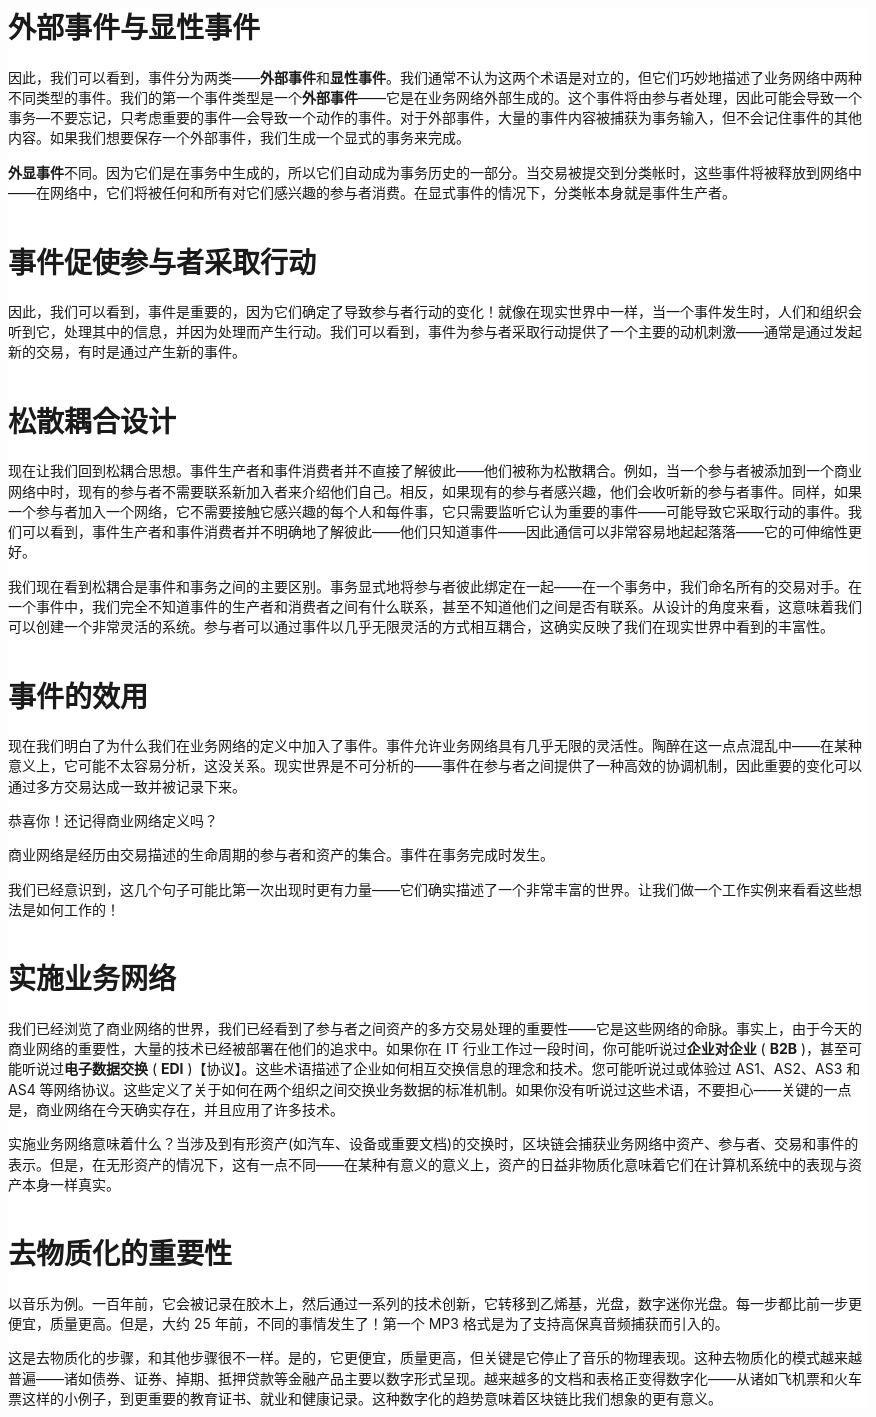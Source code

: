 # 外部事件与显性事件

因此，我们可以看到，事件分为两类——**外部事件**和**显性事件**。我们通常不认为这两个术语是对立的，但它们巧妙地描述了业务网络中两种不同类型的事件。我们的第一个事件类型是一个**外部事件**——它是在业务网络外部生成的。这个事件将由参与者处理，因此可能会导致一个事务—不要忘记，只考虑重要的事件—会导致一个动作的事件。对于外部事件，大量的事件内容被捕获为事务输入，但不会记住事件的其他内容。如果我们想要保存一个外部事件，我们生成一个显式的事务来完成。

**外显事件**不同。因为它们是在事务中生成的，所以它们自动成为事务历史的一部分。当交易被提交到分类帐时，这些事件将被释放到网络中——在网络中，它们将被任何和所有对它们感兴趣的参与者消费。在显式事件的情况下，分类帐本身就是事件生产者。

# 事件促使参与者采取行动

因此，我们可以看到，事件是重要的，因为它们确定了导致参与者行动的变化！就像在现实世界中一样，当一个事件发生时，人们和组织会听到它，处理其中的信息，并因为处理而产生行动。我们可以看到，事件为参与者采取行动提供了一个主要的动机刺激——通常是通过发起新的交易，有时是通过产生新的事件。

# 松散耦合设计

现在让我们回到松耦合思想。事件生产者和事件消费者并不直接了解彼此——他们被称为松散耦合。例如，当一个参与者被添加到一个商业网络中时，现有的参与者不需要联系新加入者来介绍他们自己。相反，如果现有的参与者感兴趣，他们会收听新的参与者事件。同样，如果一个参与者加入一个网络，它不需要接触它感兴趣的每个人和每件事，它只需要监听它认为重要的事件——可能导致它采取行动的事件。我们可以看到，事件生产者和事件消费者并不明确地了解彼此——他们只知道事件——因此通信可以非常容易地起起落落——它的可伸缩性更好。

我们现在看到松耦合是事件和事务之间的主要区别。事务显式地将参与者彼此绑定在一起——在一个事务中，我们命名所有的交易对手。在一个事件中，我们完全不知道事件的生产者和消费者之间有什么联系，甚至不知道他们之间是否有联系。从设计的角度来看，这意味着我们可以创建一个非常灵活的系统。参与者可以通过事件以几乎无限灵活的方式相互耦合，这确实反映了我们在现实世界中看到的丰富性。

# 事件的效用

现在我们明白了为什么我们在业务网络的定义中加入了事件。事件允许业务网络具有几乎无限的灵活性。陶醉在这一点点混乱中——在某种意义上，它可能不太容易分析，这没关系。现实世界是不可分析的——事件在参与者之间提供了一种高效的协调机制，因此重要的变化可以通过多方交易达成一致并被记录下来。

恭喜你！还记得商业网络定义吗？

商业网络是经历由交易描述的生命周期的参与者和资产的集合。事件在事务完成时发生。

我们已经意识到，这几个句子可能比第一次出现时更有力量——它们确实描述了一个非常丰富的世界。让我们做一个工作实例来看看这些想法是如何工作的！

# 实施业务网络

我们已经浏览了商业网络的世界，我们已经看到了参与者之间资产的多方交易处理的重要性——它是这些网络的命脉。事实上，由于今天的商业网络的重要性，大量的技术已经被部署在他们的追求中。如果你在 IT 行业工作过一段时间，你可能听说过**企业对企业** ( **B2B** )，甚至可能听说过**电子数据交换** ( **EDI** )【协议】。这些术语描述了企业如何相互交换信息的理念和技术。您可能听说过或体验过 AS1、AS2、AS3 和 AS4 等网络协议。这些定义了关于如何在两个组织之间交换业务数据的标准机制。如果你没有听说过这些术语，不要担心——关键的一点是，商业网络在今天确实存在，并且应用了许多技术。

实施业务网络意味着什么？当涉及到有形资产(如汽车、设备或重要文档)的交换时，区块链会捕获业务网络中资产、参与者、交易和事件的表示。但是，在无形资产的情况下，这有一点不同——在某种有意义的意义上，资产的日益非物质化意味着它们在计算机系统中的表现与资产本身一样真实。

# 去物质化的重要性

以音乐为例。一百年前，它会被记录在胶木上，然后通过一系列的技术创新，它转移到乙烯基，光盘，数字迷你光盘。每一步都比前一步更便宜，质量更高。但是，大约 25 年前，不同的事情发生了！第一个 MP3 格式是为了支持高保真音频捕获而引入的。

这是去物质化的步骤，和其他步骤很不一样。是的，它更便宜，质量更高，但关键是它停止了音乐的物理表现。这种去物质化的模式越来越普遍——诸如债券、证券、掉期、抵押贷款等金融产品主要以数字形式呈现。越来越多的文档和表格正变得数字化——从诸如飞机票和火车票这样的小例子，到更重要的教育证书、就业和健康记录。这种数字化的趋势意味着区块链比我们想象的更有意义。
